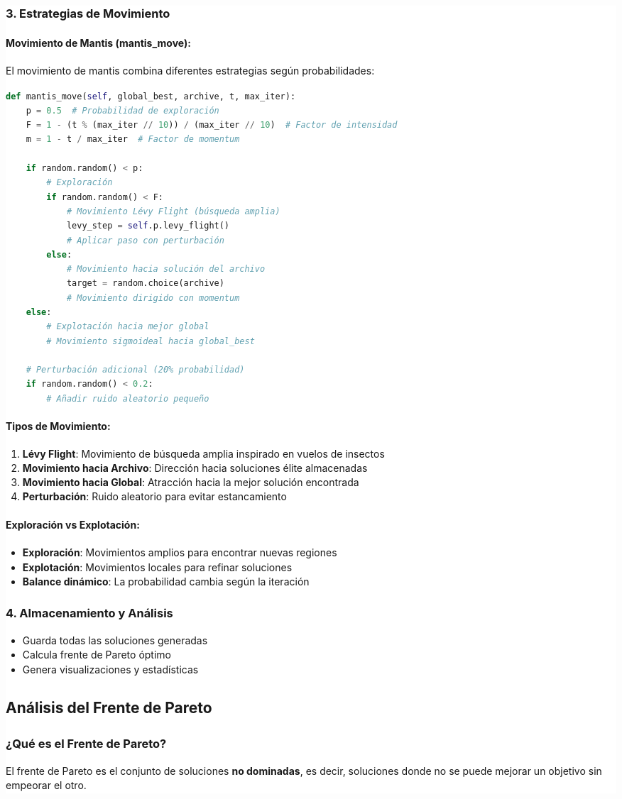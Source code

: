 ### 3. Estrategias de Movimiento

#### Movimiento de Mantis (mantis_move):
El movimiento de mantis combina diferentes estrategias según probabilidades:

```python
def mantis_move(self, global_best, archive, t, max_iter):
    p = 0.5  # Probabilidad de exploración
    F = 1 - (t % (max_iter // 10)) / (max_iter // 10)  # Factor de intensidad
    m = 1 - t / max_iter  # Factor de momentum
    
    if random.random() < p:
        # Exploración
        if random.random() < F:
            # Movimiento Lévy Flight (búsqueda amplia)
            levy_step = self.p.levy_flight()
            # Aplicar paso con perturbación
        else:
            # Movimiento hacia solución del archivo
            target = random.choice(archive)
            # Movimiento dirigido con momentum
    else:
        # Explotación hacia mejor global
        # Movimiento sigmoideal hacia global_best
    
    # Perturbación adicional (20% probabilidad)
    if random.random() < 0.2:
        # Añadir ruido aleatorio pequeño
```

#### Tipos de Movimiento:

1. **Lévy Flight**: Movimiento de búsqueda amplia inspirado en vuelos de insectos
2. **Movimiento hacia Archivo**: Dirección hacia soluciones élite almacenadas  
3. **Movimiento hacia Global**: Atracción hacia la mejor solución encontrada
4. **Perturbación**: Ruido aleatorio para evitar estancamiento

#### Exploración vs Explotación:
- **Exploración**: Movimientos amplios para encontrar nuevas regiones
- **Explotación**: Movimientos locales para refinar soluciones
- **Balance dinámico**: La probabilidad cambia según la iteración

### 4. Almacenamiento y Análisis
- Guarda todas las soluciones generadas
- Calcula frente de Pareto óptimo
- Genera visualizaciones y estadísticas

## Análisis del Frente de Pareto

### ¿Qué es el Frente de Pareto?
El frente de Pareto es el conjunto de soluciones **no dominadas**, es decir, soluciones donde no se puede mejorar un objetivo sin empeorar el otro.
